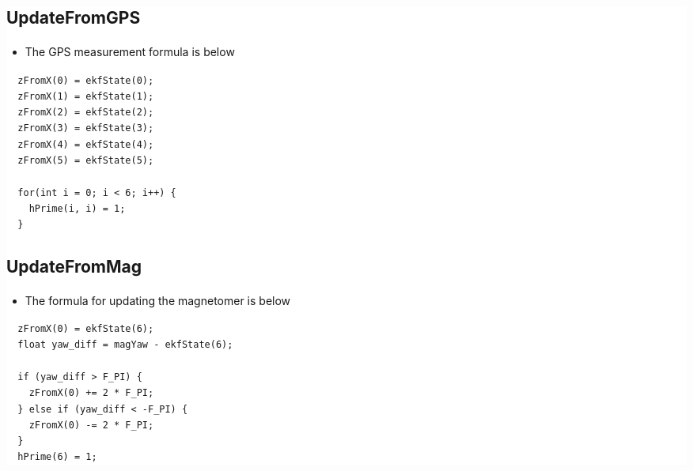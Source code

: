 ## UpdateFromGPS

- The GPS measurement formula is below

```
  zFromX(0) = ekfState(0);
  zFromX(1) = ekfState(1);
  zFromX(2) = ekfState(2);
  zFromX(3) = ekfState(3);
  zFromX(4) = ekfState(4);
  zFromX(5) = ekfState(5);

  for(int i = 0; i < 6; i++) {
    hPrime(i, i) = 1;
  }
```

## UpdateFromMag

- The formula for updating the magnetomer is below

```
  zFromX(0) = ekfState(6);
  float yaw_diff = magYaw - ekfState(6);

  if (yaw_diff > F_PI) {
    zFromX(0) += 2 * F_PI;
  } else if (yaw_diff < -F_PI) {
    zFromX(0) -= 2 * F_PI;
  }
  hPrime(6) = 1;
```
